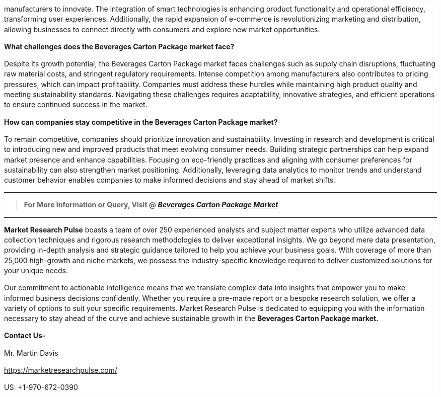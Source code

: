 manufacturers to innovate. The integration of smart technologies is enhancing product functionality and operational efficiency, transforming user experiences. Additionally, the rapid expansion of e-commerce is revolutionizing marketing and distribution, allowing businesses to connect directly with consumers and explore new market opportunities.</p><p><strong>What challenges does the Beverages Carton Package market face?</strong></p><p>Despite its growth potential, the Beverages Carton Package market faces challenges such as supply chain disruptions, fluctuating raw material costs, and stringent regulatory requirements. Intense competition among manufacturers also contributes to pricing pressures, which can impact profitability. Companies must address these hurdles while maintaining high product quality and meeting sustainability standards. Navigating these challenges requires adaptability, innovative strategies, and efficient operations to ensure continued success in the market.</p><p><strong>How can companies stay competitive in the Beverages Carton Package market?</strong></p><p>To remain competitive, companies should prioritize innovation and sustainability. Investing in research and development is critical to introducing new and improved products that meet evolving consumer needs. Building strategic partnerships can help expand market presence and enhance capabilities. Focusing on eco-friendly practices and aligning with consumer preferences for sustainability can also strengthen market positioning. Additionally, leveraging data analytics to monitor trends and understand customer behavior enables companies to make informed decisions and stay ahead of market shifts.</p><hr /><blockquote><p><strong>For More Information or Query, Visit @&nbsp;<em><a href="https://marketresearchpulse.com/report/111819/beverages-carton-package-market?utm_source=Linkedin&utm_medium=026">Beverages Carton Package Market</a></em></strong></p></blockquote><hr /><p><strong>Market Research Pulse</strong> boasts a team of over 250 experienced analysts and subject matter experts who utilize advanced data collection techniques and rigorous research methodologies to deliver exceptional insights. We go beyond mere data presentation, providing in-depth analysis and strategic guidance tailored to help you achieve your business goals. With coverage of more than 25,000 high-growth and niche markets, we possess the industry-specific knowledge required to deliver customized solutions for your unique needs.</p><p>Our commitment to actionable intelligence means that we translate complex data into insights that empower you to make informed business decisions confidently. Whether you require a pre-made report or a bespoke research solution, we offer a variety of options to suit your specific requirements. Market Research Pulse is dedicated to equipping you with the information necessary to stay ahead of the curve and achieve sustainable growth in the <strong>Beverages Carton Package market.</strong></p><p><strong>Contact Us-</strong></p><p>Mr. Martin Davis</p><p>https://marketresearchpulse.com/</p><p>US: +1-970-672-0390</p>